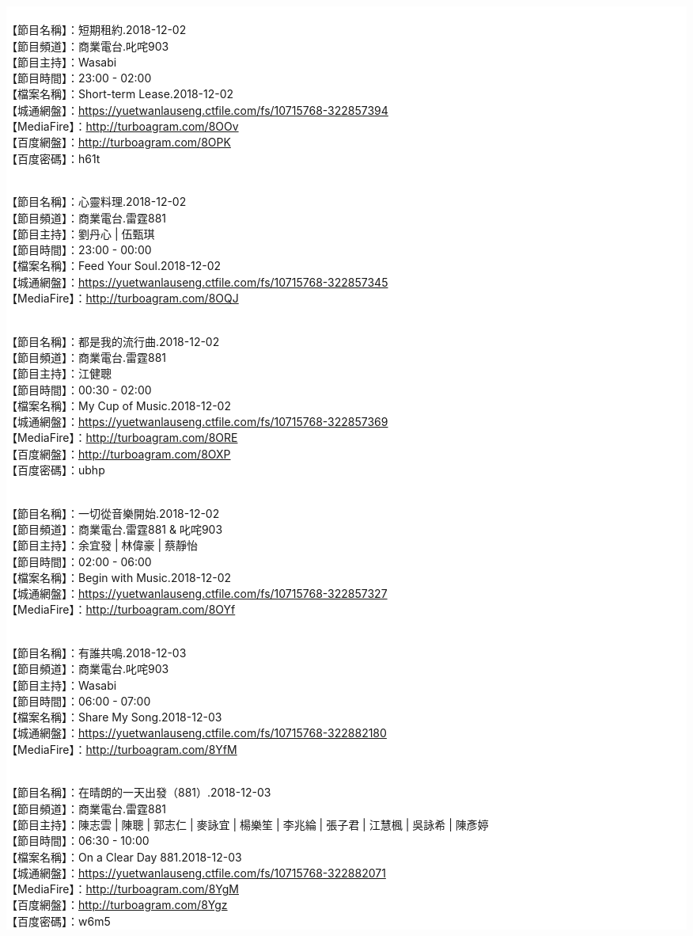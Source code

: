 <br>【節目名稱】：短期租約.2018-12-02
<br>【節目頻道】：商業電台.叱咤903
<br>【節目主持】：Wasabi
<br>【節目時間】：23:00 - 02:00
<br>【檔案名稱】：Short-term Lease.2018-12-02
<br>【城通網盤】：https://yuetwanlauseng.ctfile.com/fs/10715768-322857394
<br>【MediaFire】：http://turboagram.com/8OOv
<br>【百度網盤】：http://turboagram.com/8OPK
<br>【百度密碼】：h61t

<br>【節目名稱】：心靈料理.2018-12-02
<br>【節目頻道】：商業電台.雷霆881
<br>【節目主持】：劉丹心 | 伍甄琪
<br>【節目時間】：23:00 - 00:00
<br>【檔案名稱】：Feed Your Soul.2018-12-02
<br>【城通網盤】：https://yuetwanlauseng.ctfile.com/fs/10715768-322857345
<br>【MediaFire】：http://turboagram.com/8OQJ

<br>【節目名稱】：都是我的流行曲.2018-12-02
<br>【節目頻道】：商業電台.雷霆881
<br>【節目主持】：江健聰
<br>【節目時間】：00:30 - 02:00
<br>【檔案名稱】：My Cup of Music.2018-12-02
<br>【城通網盤】：https://yuetwanlauseng.ctfile.com/fs/10715768-322857369
<br>【MediaFire】：http://turboagram.com/8ORE
<br>【百度網盤】：http://turboagram.com/8OXP
<br>【百度密碼】：ubhp

<br>【節目名稱】：一切從音樂開始.2018-12-02
<br>【節目頻道】：商業電台.雷霆881 & 叱咤903
<br>【節目主持】：余宜發 | 林偉豪 | 蔡靜怡
<br>【節目時間】：02:00 - 06:00
<br>【檔案名稱】：Begin with Music.2018-12-02
<br>【城通網盤】：https://yuetwanlauseng.ctfile.com/fs/10715768-322857327
<br>【MediaFire】：http://turboagram.com/8OYf

<br>【節目名稱】：有誰共鳴.2018-12-03
<br>【節目頻道】：商業電台.叱咤903
<br>【節目主持】：Wasabi
<br>【節目時間】：06:00 - 07:00 
<br>【檔案名稱】：Share My Song.2018-12-03
<br>【城通網盤】：https://yuetwanlauseng.ctfile.com/fs/10715768-322882180
<br>【MediaFire】：http://turboagram.com/8YfM

<br>【節目名稱】：在晴朗的一天出發（881）.2018-12-03
<br>【節目頻道】：商業電台.雷霆881
<br>【節目主持】：陳志雲 | 陳聰 | 郭志仁 | 麥詠宜 | 楊樂笙 | 李兆綸 | 張子君 | 江慧楓 | 吳詠希 | 陳彥婷
<br>【節目時間】：06:30 - 10:00
<br>【檔案名稱】：On a Clear Day 881.2018-12-03
<br>【城通網盤】：https://yuetwanlauseng.ctfile.com/fs/10715768-322882071
<br>【MediaFire】：http://turboagram.com/8YgM
<br>【百度網盤】：http://turboagram.com/8Ygz
<br>【百度密碼】：w6m5
